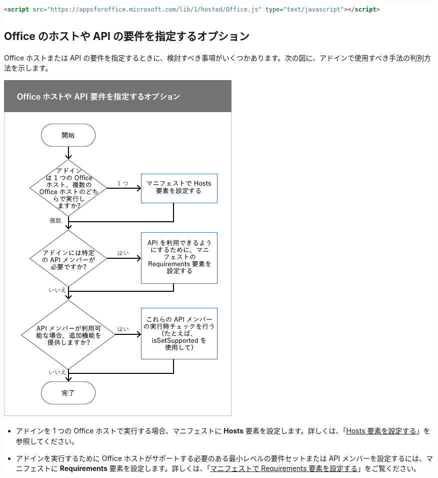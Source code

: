 
```HTML
<script src="https://appsforoffice.microsoft.com/lib/1/hosted/Office.js" type="text/javascript"></script>
```


## <a name="options-to-specify-office-hosts-or-api-requirements"></a>Office のホストや API の要件を指定するオプション

Office ホストまたは API の要件を指定するときに、検討すべき事項がいくつかあります。次の図に、アドインで使用すべき手法の判別方法を示します。


![Office のホストまたは API の要件を指定する際に、アドインに最適なオプションを選択する](../../images/e3498f8f-7c7c-461c-84f3-b93910b088b9.png)

- アドインを 1 つの Office ホストで実行する場合、マニフェストに **Hosts** 要素を設定します。詳しくは、「[Hosts 要素を設定する](../../docs/overview/specify-office-hosts-and-api-requirements.md#set-the-hosts-element)」を参照してください。
    
- アドインを実行するために Office ホストがサポートする必要のある最小レベルの要件セットまたは API メンバーを設定するには、マニフェストに **Requirements** 要素を設定します。詳しくは、「[マニフェストで Requirements 要素を設定する](../../docs/overview/specify-office-hosts-and-api-requirements.md#set-the-requirements-element-in-the-manifest)」をご覧ください。
    